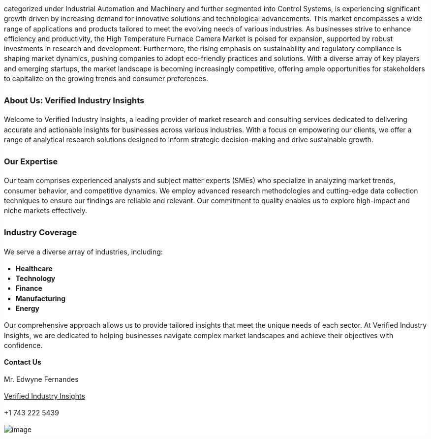 categorized under Industrial Automation and Machinery and further segmented into Control Systems, is experiencing significant growth driven by increasing demand for innovative solutions and technological advancements. This market encompasses a wide range of applications and products tailored to meet the evolving needs of various industries. As businesses strive to enhance efficiency and productivity, the High Temperature Furnace Camera Market is poised for expansion, supported by robust investments in research and development. Furthermore, the rising emphasis on sustainability and regulatory compliance is shaping market dynamics, pushing companies to adopt eco-friendly practices and solutions. With a diverse array of key players and emerging startups, the market landscape is becoming increasingly competitive, offering ample opportunities for stakeholders to capitalize on the growing trends and consumer preferences.</p><h3>About Us: Verified Industry Insights</h3><p>Welcome to Verified Industry Insights, a leading provider of market research and consulting services dedicated to delivering accurate and actionable insights for businesses across various industries. With a focus on empowering our clients, we offer a range of analytical research solutions designed to inform strategic decision-making and drive sustainable growth.</p><h3>Our Expertise</h3><p>Our team comprises experienced analysts and subject matter experts (SMEs) who specialize in analyzing market trends, consumer behavior, and competitive dynamics. We employ advanced research methodologies and cutting-edge data collection techniques to ensure our findings are reliable and relevant. Our commitment to quality enables us to explore high-impact and niche markets effectively.</p><h3>Industry Coverage</h3><p>We serve a diverse array of industries, including:</p><ul><li><strong>Healthcare</strong></li><li><strong>Technology</strong></li><li><strong>Finance</strong></li><li><strong>Manufacturing</strong></li><li><strong>Energy</strong></li></ul><p>Our comprehensive approach allows us to provide tailored insights that meet the unique needs of each sector. At Verified Industry Insights, we are dedicated to helping businesses navigate complex market landscapes and achieve their objectives with confidence.</p><p><strong>Contact Us</strong></p><p>Mr. Edwyne Fernandes</p><p><a href="https://www.verifiedindustryinsights.com/">Verified Industry Insights</a></p><p>+1 743 222 5439</p>
![image](https://github.com/user-attachments/assets/03aef81f-50e5-4650-b0ca-c959cb0f01fd)
